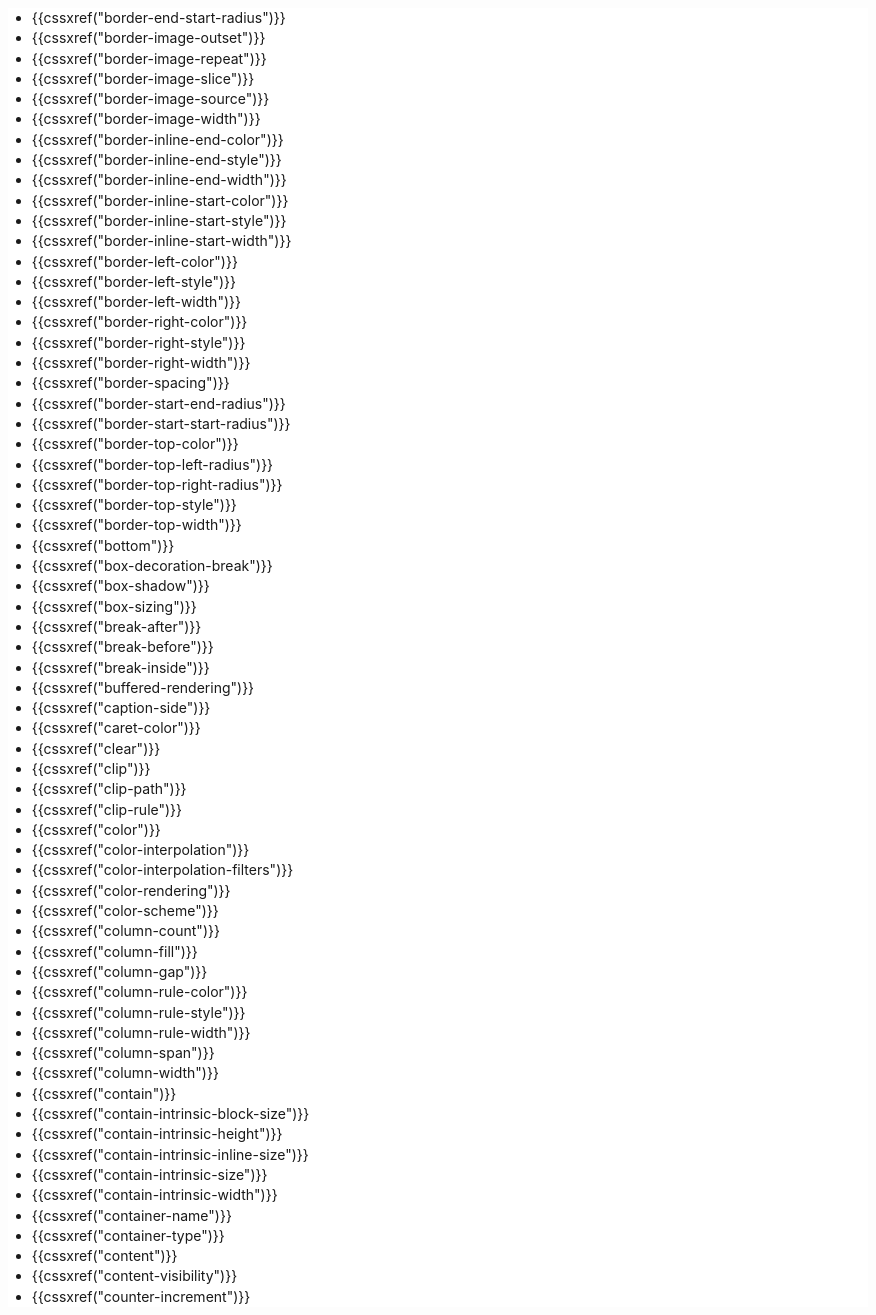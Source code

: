- {{cssxref("border-end-start-radius")}}
- {{cssxref("border-image-outset")}}
- {{cssxref("border-image-repeat")}}
- {{cssxref("border-image-slice")}}
- {{cssxref("border-image-source")}}
- {{cssxref("border-image-width")}}
- {{cssxref("border-inline-end-color")}}
- {{cssxref("border-inline-end-style")}}
- {{cssxref("border-inline-end-width")}}
- {{cssxref("border-inline-start-color")}}
- {{cssxref("border-inline-start-style")}}
- {{cssxref("border-inline-start-width")}}
- {{cssxref("border-left-color")}}
- {{cssxref("border-left-style")}}
- {{cssxref("border-left-width")}}
- {{cssxref("border-right-color")}}
- {{cssxref("border-right-style")}}
- {{cssxref("border-right-width")}}
- {{cssxref("border-spacing")}}
- {{cssxref("border-start-end-radius")}}
- {{cssxref("border-start-start-radius")}}
- {{cssxref("border-top-color")}}
- {{cssxref("border-top-left-radius")}}
- {{cssxref("border-top-right-radius")}}
- {{cssxref("border-top-style")}}
- {{cssxref("border-top-width")}}
- {{cssxref("bottom")}}
- {{cssxref("box-decoration-break")}}
- {{cssxref("box-shadow")}}
- {{cssxref("box-sizing")}}
- {{cssxref("break-after")}}
- {{cssxref("break-before")}}
- {{cssxref("break-inside")}}
- {{cssxref("buffered-rendering")}}
- {{cssxref("caption-side")}}
- {{cssxref("caret-color")}}
- {{cssxref("clear")}}
- {{cssxref("clip")}}
- {{cssxref("clip-path")}}
- {{cssxref("clip-rule")}}
- {{cssxref("color")}}
- {{cssxref("color-interpolation")}}
- {{cssxref("color-interpolation-filters")}}
- {{cssxref("color-rendering")}}
- {{cssxref("color-scheme")}}
- {{cssxref("column-count")}}
- {{cssxref("column-fill")}}
- {{cssxref("column-gap")}}
- {{cssxref("column-rule-color")}}
- {{cssxref("column-rule-style")}}
- {{cssxref("column-rule-width")}}
- {{cssxref("column-span")}}
- {{cssxref("column-width")}}
- {{cssxref("contain")}}
- {{cssxref("contain-intrinsic-block-size")}}
- {{cssxref("contain-intrinsic-height")}}
- {{cssxref("contain-intrinsic-inline-size")}}
- {{cssxref("contain-intrinsic-size")}}
- {{cssxref("contain-intrinsic-width")}}
- {{cssxref("container-name")}}
- {{cssxref("container-type")}}
- {{cssxref("content")}}
- {{cssxref("content-visibility")}}
- {{cssxref("counter-increment")}}